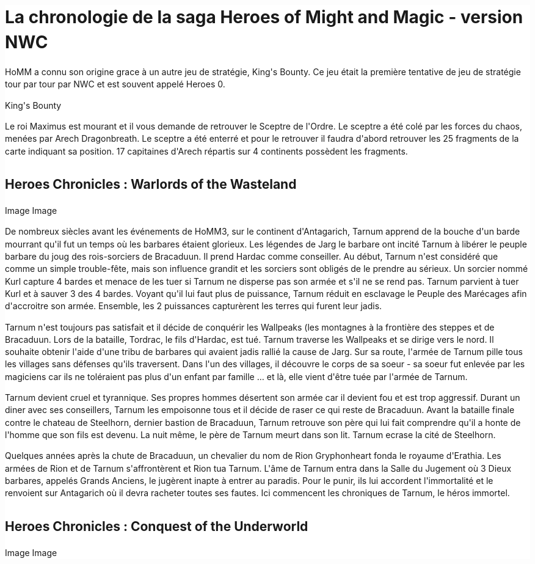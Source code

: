 # La chronologie de la saga Heroes of Might and Magic - version NWC

HoMM a connu son origine grace à un autre jeu de stratégie, King's Bounty. Ce jeu était la première tentative de jeu de stratégie tour par tour par NWC et est souvent appelé Heroes 0.

King's Bounty

Le roi Maximus est mourant et il vous demande de retrouver le Sceptre de l'Ordre. Le sceptre a été colé par les forces du chaos, menées par Arech Dragonbreath. Le sceptre a été enterré et pour le retrouver il faudra d'abord retrouver les 25 fragments de la carte indiquant sa position. 17 capitaines d'Arech répartis sur 4 continents possèdent les fragments.


## Heroes Chronicles : Warlords of the Wasteland

Image Image

De nombreux siècles avant les événements de HoMM3, sur le continent d'Antagarich, Tarnum apprend de la bouche d'un barde mourrant qu'il fut un temps où les barbares étaient glorieux. Les légendes de Jarg le barbare ont incité Tarnum à libérer le peuple barbare du joug des rois-sorciers de Bracaduun. Il prend Hardac comme conseiller. Au début, Tarnum n'est considéré que comme un simple trouble-fête, mais son influence grandit et les sorciers sont obligés de le prendre au sérieux. Un sorcier nommé Kurl capture 4 bardes et menace de les tuer si Tarnum ne disperse pas son armée et s'il ne se rend pas. Tarnum parvient à tuer Kurl et à sauver 3 des 4 bardes. Voyant qu'il lui faut plus de puissance, Tarnum réduit en esclavage le Peuple des Marécages afin d'accroitre son armée. Ensemble, les 2 puissances capturèrent les terres qui furent leur jadis.

Tarnum n'est toujours pas satisfait et il décide de conquérir les Wallpeaks (les montagnes à la frontière des steppes et de Bracaduun. Lors de la bataille, Tordrac, le fils d'Hardac, est tué. Tarnum traverse les Wallpeaks et se dirige vers le nord. Il souhaite obtenir l'aide d'une tribu de barbares qui avaient jadis rallié la cause de Jarg. Sur sa route, l'armée de Tarnum pille tous les villages sans défenses qu'ils traversent. Dans l'un des villages, il découvre le corps de sa soeur - sa soeur fut enlevée par les magiciens car ils ne toléraient pas plus d'un enfant par famille ... et là, elle vient d'être tuée par l'armée de Tarnum.

Tarnum devient cruel et tyrannique. Ses propres hommes désertent son armée car il devient fou et est trop aggressif. Durant un diner avec ses conseillers, Tarnum les empoisonne tous et il décide de raser ce qui reste de Bracaduun. Avant la bataille finale contre le chateau de Steelhorn, dernier bastion de Bracaduun, Tarnum retrouve son père qui lui fait comprendre qu'il a honte de l'homme que son fils est devenu. La nuit même, le père de Tarnum meurt dans son lit. Tarnum ecrase la cité de Steelhorn.

Quelques années après la chute de Bracaduun, un chevalier du nom de Rion Gryphonheart fonda le royaume d'Erathia. Les armées de Rion et de Tarnum s'affrontèrent et Rion tua Tarnum. L'âme de Tarnum entra dans la Salle du Jugement où 3 Dieux barbares, appelés Grands Anciens, le jugèrent inapte à entrer au paradis. Pour le punir, ils lui accordent l'immortalité et le renvoient sur Antagarich où il devra racheter toutes ses fautes. Ici commencent les chroniques de Tarnum, le héros immortel.


## Heroes Chronicles : Conquest of the Underworld

Image Image
